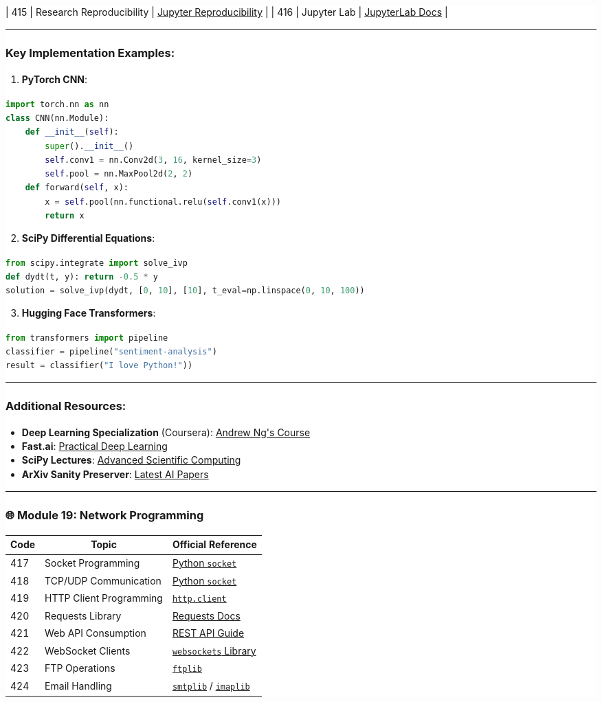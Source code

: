 | 415  | Research Reproducibility | [Jupyter Reproducibility](https://jupyter.org/documentation)                      |
| 416  | Jupyter Lab              | [JupyterLab Docs](https://jupyterlab.readthedocs.io/)                             |

---

### **Key Implementation Examples**:

1. **PyTorch CNN**:

```python
import torch.nn as nn
class CNN(nn.Module):
    def __init__(self):
        super().__init__()
        self.conv1 = nn.Conv2d(3, 16, kernel_size=3)
        self.pool = nn.MaxPool2d(2, 2)
    def forward(self, x):
        x = self.pool(nn.functional.relu(self.conv1(x)))
        return x
```

2. **SciPy Differential Equations**:

```python
from scipy.integrate import solve_ivp
def dydt(t, y): return -0.5 * y
solution = solve_ivp(dydt, [0, 10], [10], t_eval=np.linspace(0, 10, 100))
```

3. **Hugging Face Transformers**:

```python
from transformers import pipeline
classifier = pipeline("sentiment-analysis")
result = classifier("I love Python!"))
```

---

### **Additional Resources**:

- **Deep Learning Specialization** (Coursera): [Andrew Ng's Course](https://www.coursera.org/specializations/deep-learning)
- **Fast.ai**: [Practical Deep Learning](https://www.fast.ai/)
- **SciPy Lectures**: [Advanced Scientific Computing](https://scipy-lectures.org/)
- **ArXiv Sanity Preserver**: [Latest AI Papers](http://www.arxiv-sanity.com/)

---

### 🌐 **Module 19: Network Programming**

| Code | Topic                   | Official Reference                                                                                                        |
| ---- | ----------------------- | ------------------------------------------------------------------------------------------------------------------------- |
| 417  | Socket Programming      | [Python `socket`](https://docs.python.org/3/library/socket.html)                                                          |
| 418  | TCP/UDP Communication   | [Python `socket`](https://docs.python.org/3/library/socket.html)                                                          |
| 419  | HTTP Client Programming | [`http.client`](https://docs.python.org/3/library/http.client.html)                                                       |
| 420  | Requests Library        | [Requests Docs](https://docs.python-requests.org/)                                                                        |
| 421  | Web API Consumption     | [REST API Guide](https://requests.readthedocs.io/en/latest/user/quickstart/#make-a-request)                               |
| 422  | WebSocket Clients       | [`websockets` Library](https://websockets.readthedocs.io/)                                                                |
| 423  | FTP Operations          | [`ftplib`](https://docs.python.org/3/library/ftplib.html)                                                                 |
| 424  | Email Handling          | [`smtplib`](https://docs.python.org/3/library/smtplib.html) / [`imaplib`](https://docs.python.org/3/library/imaplib.html) |